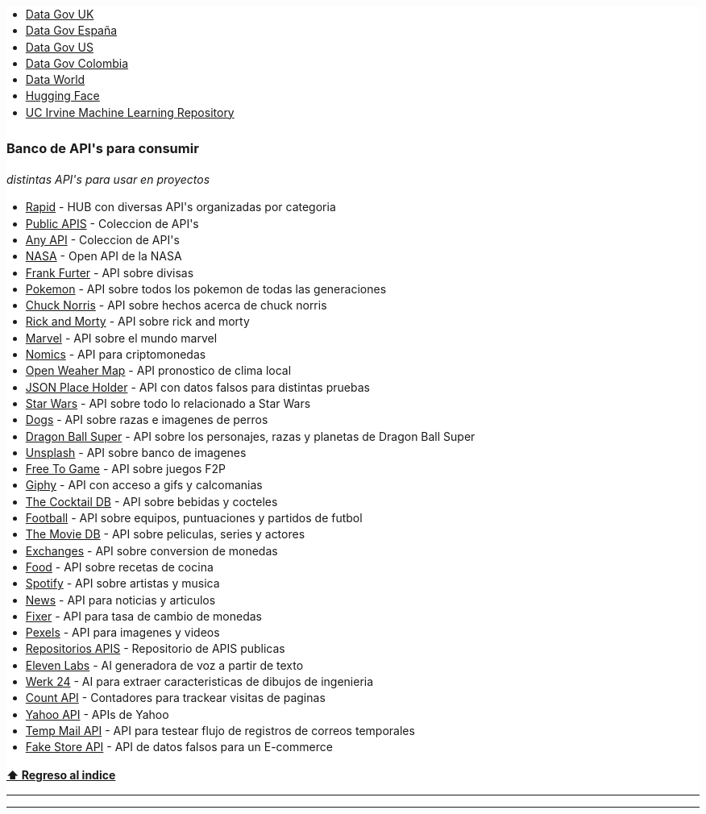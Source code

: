 - [Data Gov UK](https://www.data.gov.uk/) 
- [Data Gov España](https://datos.gob.es/es/catalogo) 
- [Data Gov US](https://data.gov/) 
- [Data Gov Colombia](https://www.datos.gov.co/) 
- [Data World](https://data.world/) 
- [Hugging Face](https://huggingface.co/datasets) 
- [UC Irvine Machine Learning Repository](https://archive.ics.uci.edu/ml/datasets.php) 

### **Banco de API's para consumir**
*distintas API's para usar en proyectos*
- [Rapid](https://rapidapi.com/hub) - HUB con diversas API's organizadas por categoria 
- [Public APIS](https://publicapis.dev/) - Coleccion de API's
- [Any API](https://any-api.com/) - Coleccion de API's
- [NASA](https://api.nasa.gov/) - Open API de la NASA 
- [Frank Furter](https://www.frankfurter.app/) - API sobre divisas 
- [Pokemon](https://pokeapi.co/) - API sobre todos los pokemon de todas las generaciones 
- [Chuck Norris](https://api.chucknorris.io/) - API sobre hechos acerca de chuck norris 
- [Rick and Morty](https://rickandmortyapi.com/) - API sobre rick and morty 
- [Marvel](https://developer.marvel.com/) - API sobre el mundo marvel 
- [Nomics](https://nomics.com/docs) - API para criptomonedas 
- [Open Weaher Map](https://openweathermap.org/api) - API pronostico de clima local 
- [JSON Place Holder](https://jsonplaceholder.typicode.com/) - API con datos falsos para distintas pruebas 
- [Star Wars](https://swapi.dev/) - API sobre todo lo relacionado a Star Wars 
- [Dogs](https://dog.ceo/dog-api/) - API sobre razas e imagenes de perros 
- [Dragon Ball Super](https://dragon-ball-super-api.herokuapp.com/) - API sobre los personajes, razas y planetas de Dragon Ball Super 
- [Unsplash](https://unsplash.com/developers) - API sobre banco de imagenes 
- [Free To Game](https://www.freetogame.com/api-doc) - API sobre juegos F2P 
- [Giphy](https://developers.giphy.com/) - API con acceso a gifs y calcomanias 
- [The Cocktail DB](https://www.thecocktaildb.com/) - API sobre bebidas y cocteles 
- [Football](https://www.api-football.com/) - API sobre equipos, puntuaciones y partidos de futbol 
- [The Movie DB](https://developers.themoviedb.org/3) - API sobre peliculas, series y actores 
- [Exchanges](https://exchangeratesapi.io/) - API sobre conversion de monedas 
- [Food](https://spoonacular.com/food-api) - API sobre recetas de cocina 
- [Spotify](https://developer.spotify.com/documentation/web-api) - API sobre artistas y musica 
- [News](https://newsapi.org/) - API para noticias y articulos 
- [Fixer](https://fixer.io/) - API para tasa de cambio de monedas 
- [Pexels](https://www.pexels.com/api/) - API para imagenes y videos 
- [Repositorios APIS](https://github.com/public-apis/public-apis) - Repositorio de APIS publicas 
- [Eleven Labs](https://elevenlabs.io/) - AI generadora de voz a partir de texto
- [Werk 24](https://es.werk24.io/) - AI para extraer caracteristicas de dibujos de ingenieria
- [Count API](https://countapi.xyz/) - Contadores para trackear visitas de paginas
- [Yahoo API](https://developer.yahoo.com/api/) - APIs de Yahoo
- [Temp Mail API](https://temp-mail.org/en/api) - API para testear flujo de registros de correos temporales
- [Fake Store API](https://fakestoreapi.com/) - API de datos falsos para un E-commerce

**[⬆️ Regreso al indice](##indice)**
***
***
